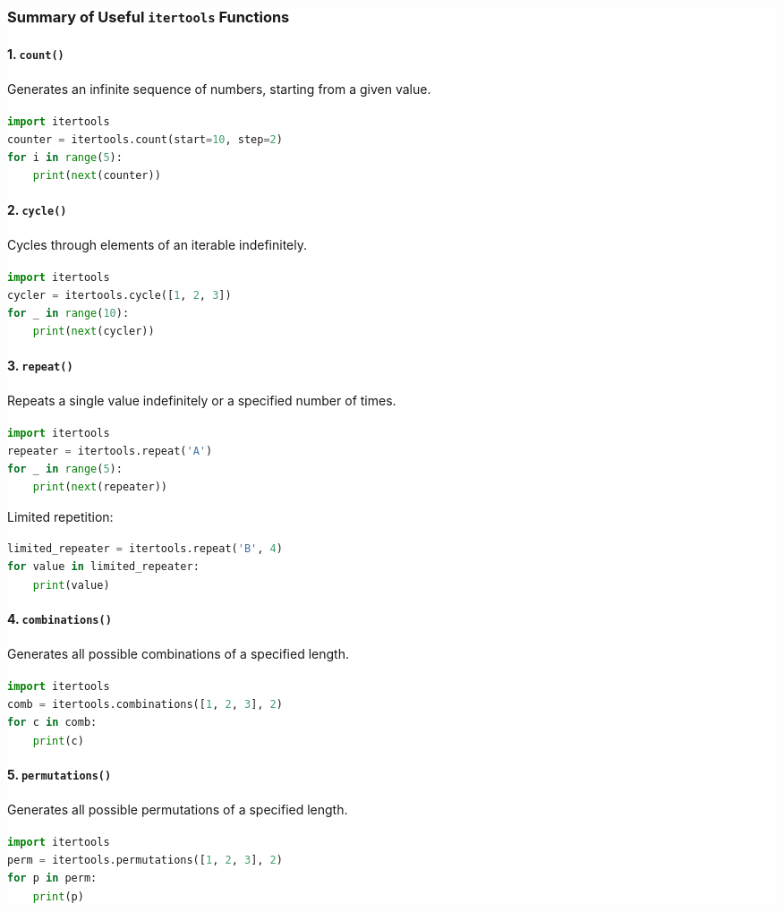 ### Summary of Useful `itertools` Functions

#### 1. `count()`
Generates an infinite sequence of numbers, starting from a given value.
```python
import itertools
counter = itertools.count(start=10, step=2)
for i in range(5):
    print(next(counter))
```

#### 2. `cycle()`
Cycles through elements of an iterable indefinitely.
```python
import itertools
cycler = itertools.cycle([1, 2, 3])
for _ in range(10):
    print(next(cycler))
```

#### 3. `repeat()`
Repeats a single value indefinitely or a specified number of times.
```python
import itertools
repeater = itertools.repeat('A')
for _ in range(5):
    print(next(repeater))
```
Limited repetition:
```python
limited_repeater = itertools.repeat('B', 4)
for value in limited_repeater:
    print(value)
```

#### 4. `combinations()`
Generates all possible combinations of a specified length.
```python
import itertools
comb = itertools.combinations([1, 2, 3], 2)
for c in comb:
    print(c)
```

#### 5. `permutations()`
Generates all possible permutations of a specified length.
```python
import itertools
perm = itertools.permutations([1, 2, 3], 2)
for p in perm:
    print(p)
```
